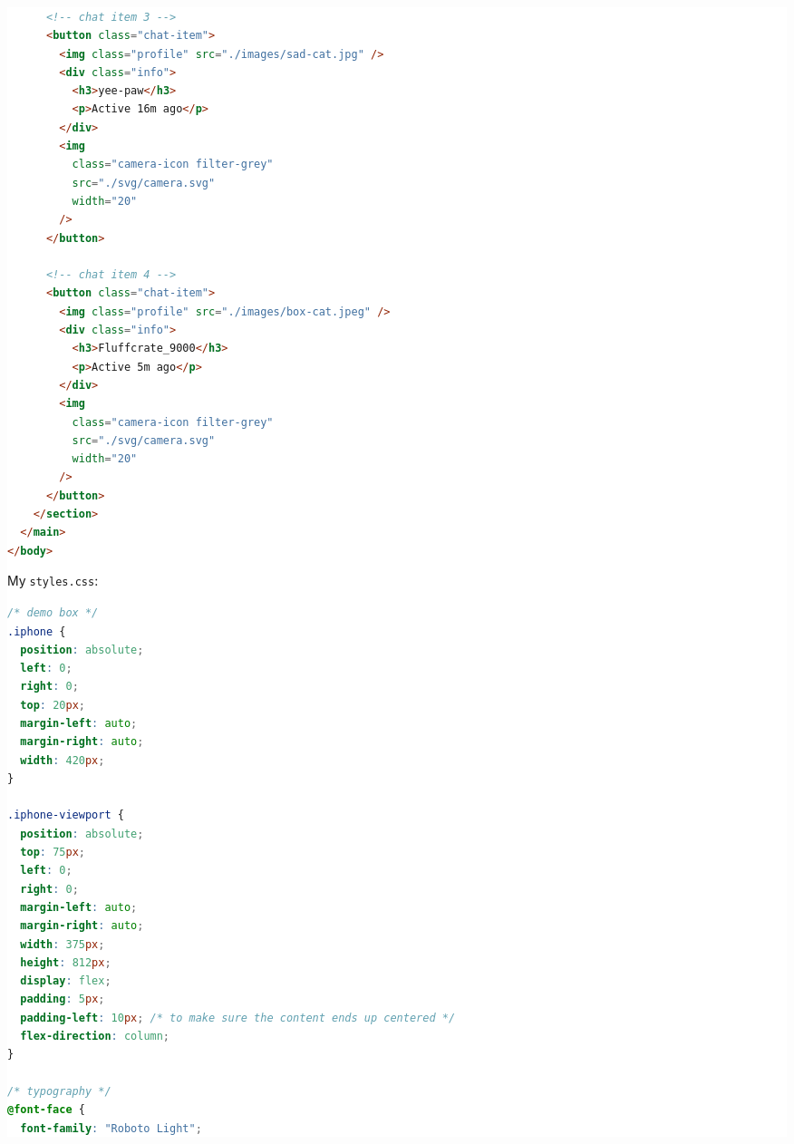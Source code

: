 ```html
      <!-- chat item 3 -->
      <button class="chat-item">
        <img class="profile" src="./images/sad-cat.jpg" />
        <div class="info">
          <h3>yee-paw</h3>
          <p>Active 16m ago</p>
        </div>
        <img
          class="camera-icon filter-grey"
          src="./svg/camera.svg"
          width="20"
        />
      </button>

      <!-- chat item 4 -->
      <button class="chat-item">
        <img class="profile" src="./images/box-cat.jpeg" />
        <div class="info">
          <h3>Fluffcrate_9000</h3>
          <p>Active 5m ago</p>
        </div>
        <img
          class="camera-icon filter-grey"
          src="./svg/camera.svg"
          width="20"
        />
      </button>
    </section>
  </main>
</body>
```

My `styles.css`:

```css
/* demo box */
.iphone {
  position: absolute;
  left: 0;
  right: 0;
  top: 20px;
  margin-left: auto;
  margin-right: auto;
  width: 420px;
}

.iphone-viewport {
  position: absolute;
  top: 75px;
  left: 0;
  right: 0;
  margin-left: auto;
  margin-right: auto;
  width: 375px;
  height: 812px;
  display: flex;
  padding: 5px;
  padding-left: 10px; /* to make sure the content ends up centered */
  flex-direction: column;
}

/* typography */
@font-face {
  font-family: "Roboto Light";
```